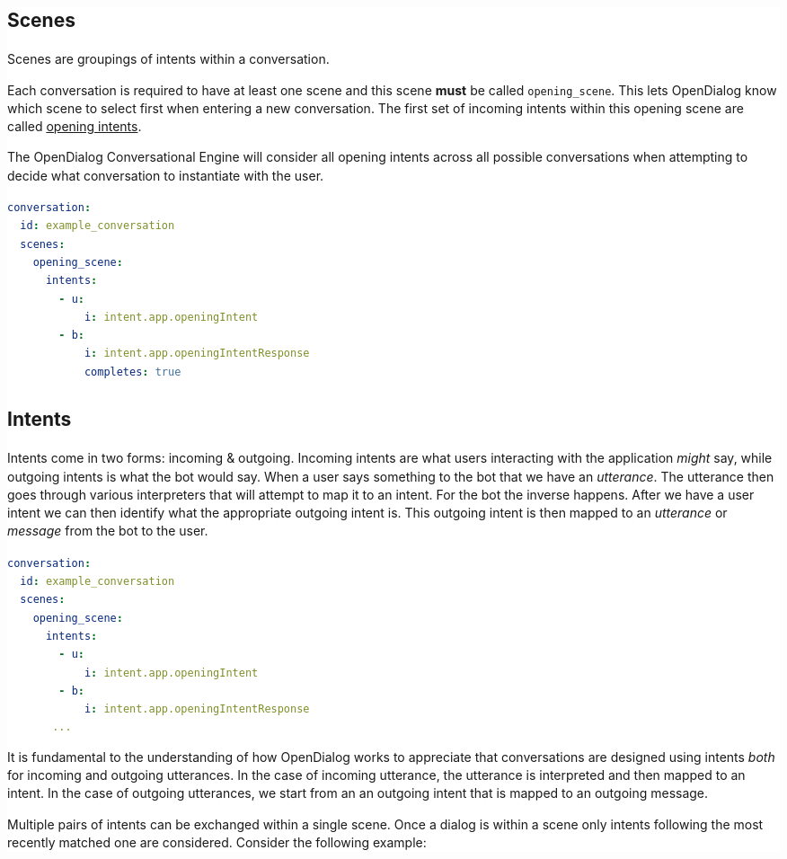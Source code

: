 ## Scenes

Scenes are groupings of intents within a conversation. 

Each conversation is required to have at least one scene and this scene **must** be called `opening_scene`. This lets OpenDialog know which scene to select first when entering a new conversation. The first set of incoming intents within this opening scene are called [opening intents](cdl#opening-intents). 

The OpenDialog Conversational Engine will consider all opening intents across all possible conversations when attempting to decide what conversation to instantiate with the user.

```yaml
conversation:
  id: example_conversation
  scenes:
    opening_scene:
      intents:
        - u:
            i: intent.app.openingIntent
        - b:
            i: intent.app.openingIntentResponse
            completes: true
```


## Intents

Intents come in two forms: incoming & outgoing. Incoming intents are what users interacting with the application _might_ say, while outgoing intents is what the bot would say. When a user says something to the bot that we have an _utterance_. The utterance then goes through various interpreters that will attempt to map it to an intent. For the bot the inverse happens. After we have a user intent we can then identify what the appropriate outgoing intent is. This outgoing intent is then mapped to an _utterance_ or _message_ from the bot to the user. 

```yaml
conversation:
  id: example_conversation
  scenes:
    opening_scene:
      intents:
        - u:
            i: intent.app.openingIntent
        - b:
            i: intent.app.openingIntentResponse
       ...
```

It is fundamental to the understanding of how OpenDialog works to appreciate that conversations are designed using intents _both_ for incoming and outgoing utterances. In the case of incoming utterance, the utterance is interpreted and then mapped to an intent. In the case of outgoing utterances, we start from an an outgoing intent that is mapped to an outgoing message. 


Multiple pairs of intents can be exchanged within a single scene. Once a dialog is within a scene only intents following the most recently matched one are considered. Consider the following example:
